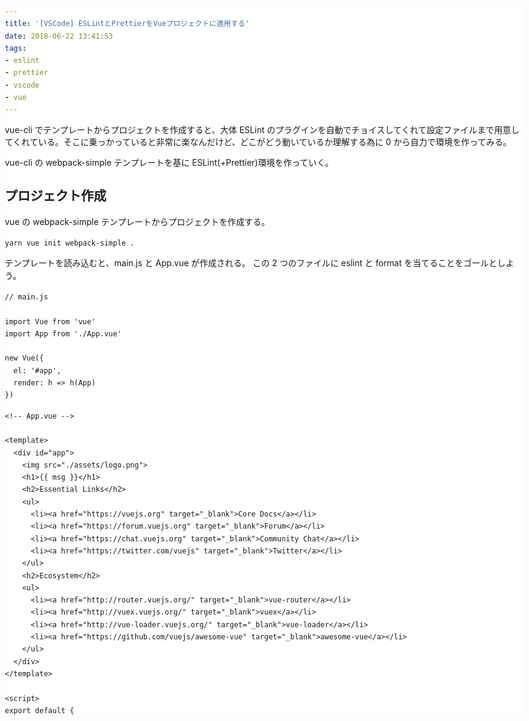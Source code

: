 ```yaml
---
title: '[VSCode] ESLintとPrettierをVueプロジェクトに適用する'
date: 2018-06-22 13:41:53
tags:
- eslint
- prettier
- vscode
- vue
---
```


vue-cli でテンプレートからプロジェクトを作成すると、大体 ESLint のプラグインを自動でチョイスしてくれて設定ファイルまで用意してくれている。そこに乗っかっていると非常に楽なんだけど、どこがどう動いているか理解する為に 0 から自力で環境を作ってみる。



vue-cli の webpack-simple テンプレートを基に ESLint(+Prettier)環境を作っていく。

## プロジェクト作成

vue の webpack-simple テンプレートからプロジェクトを作成する。

```bash
yarn vue init webpack-simple .
```

テンプレートを読み込むと、main.js と App.vue が作成される。
この 2 つのファイルに eslint と format を当てることをゴールとしよう。

```
// main.js

import Vue from 'vue'
import App from './App.vue'

new Vue({
  el: '#app',
  render: h => h(App)
})
```

```
<!-- App.vue -->

<template>
  <div id="app">
    <img src="./assets/logo.png">
    <h1>{{ msg }}</h1>
    <h2>Essential Links</h2>
    <ul>
      <li><a href="https://vuejs.org" target="_blank">Core Docs</a></li>
      <li><a href="https://forum.vuejs.org" target="_blank">Forum</a></li>
      <li><a href="https://chat.vuejs.org" target="_blank">Community Chat</a></li>
      <li><a href="https://twitter.com/vuejs" target="_blank">Twitter</a></li>
    </ul>
    <h2>Ecosystem</h2>
    <ul>
      <li><a href="http://router.vuejs.org/" target="_blank">vue-router</a></li>
      <li><a href="http://vuex.vuejs.org/" target="_blank">vuex</a></li>
      <li><a href="http://vue-loader.vuejs.org/" target="_blank">vue-loader</a></li>
      <li><a href="https://github.com/vuejs/awesome-vue" target="_blank">awesome-vue</a></li>
    </ul>
  </div>
</template>

<script>
export default {
```